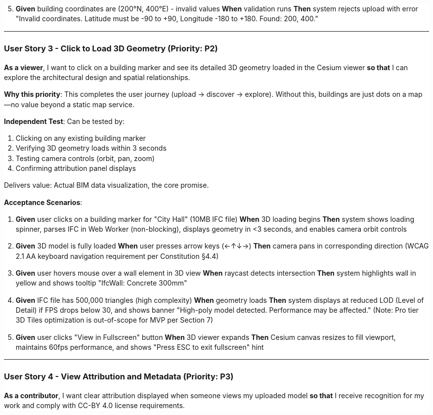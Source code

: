 5. **Given** building coordinates are (200°N, 400°E) - invalid values
   **When** validation runs
   **Then** system rejects upload with error "Invalid coordinates. Latitude must be -90 to +90, Longitude -180 to +180. Found: 200, 400."

---

### User Story 3 - Click to Load 3D Geometry (Priority: P2)

**As a viewer**, I want to click on a building marker and see its detailed 3D geometry loaded in the Cesium viewer **so that** I can explore the architectural design and spatial relationships.

**Why this priority**: This completes the user journey (upload → discover → explore). Without this, buildings are just dots on a map—no value beyond a static map service.

**Independent Test**: Can be tested by:
1. Clicking on any existing building marker
2. Verifying 3D geometry loads within 3 seconds
3. Testing camera controls (orbit, pan, zoom)
4. Confirming attribution panel displays

Delivers value: Actual BIM data visualization, the core promise.

**Acceptance Scenarios**:

1. **Given** user clicks on a building marker for "City Hall" (10MB IFC file)
   **When** 3D loading begins
   **Then** system shows loading spinner, parses IFC in Web Worker (non-blocking), displays geometry in <3 seconds, and enables camera orbit controls

2. **Given** 3D model is fully loaded
   **When** user presses arrow keys (←↑↓→)
   **Then** camera pans in corresponding direction (WCAG 2.1 AA keyboard navigation requirement per Constitution §4.4)

3. **Given** user hovers mouse over a wall element in 3D view
   **When** raycast detects intersection
   **Then** system highlights wall in yellow and shows tooltip "IfcWall: Concrete 300mm"

4. **Given** IFC file has 500,000 triangles (high complexity)
   **When** geometry loads
   **Then** system displays at reduced LOD (Level of Detail) if FPS drops below 30, and shows banner "High-poly model detected. Performance may be affected." (Note: Pro tier 3D Tiles optimization is out-of-scope for MVP per Section 7)

5. **Given** user clicks "View in Fullscreen" button
   **When** 3D viewer expands
   **Then** Cesium canvas resizes to fill viewport, maintains 60fps performance, and shows "Press ESC to exit fullscreen" hint

---

### User Story 4 - View Attribution and Metadata (Priority: P3)

**As a contributor**, I want clear attribution displayed when someone views my uploaded model **so that** I receive recognition for my work and comply with CC-BY 4.0 license requirements.
